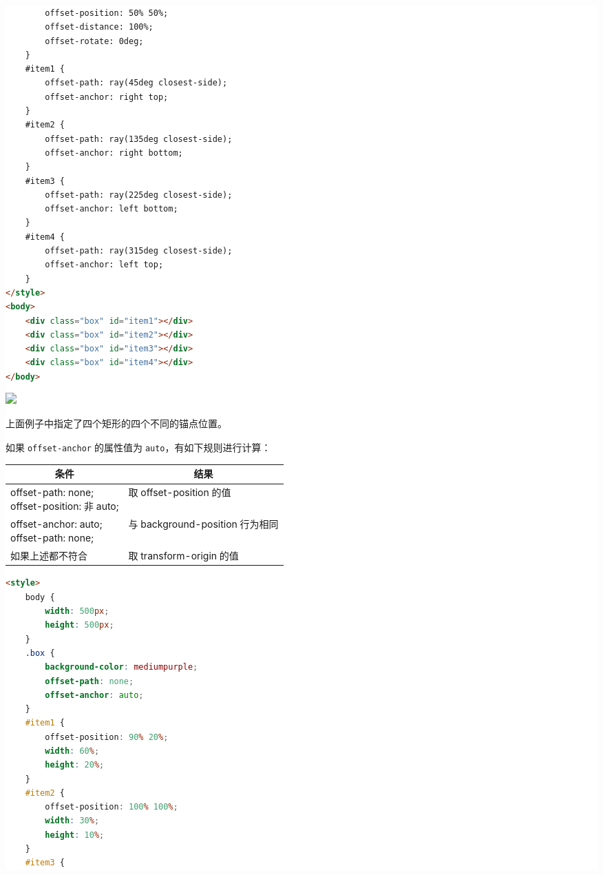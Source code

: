 ```html
        offset-position: 50% 50%;
        offset-distance: 100%;
        offset-rotate: 0deg;
    }
    #item1 {
        offset-path: ray(45deg closest-side);
        offset-anchor: right top;
    }
    #item2 {
        offset-path: ray(135deg closest-side);
        offset-anchor: right bottom;
    }
    #item3 {
        offset-path: ray(225deg closest-side);
        offset-anchor: left bottom;
    }
    #item4 {
        offset-path: ray(315deg closest-side);
        offset-anchor: left top;
    }
</style>
<body>
    <div class="box" id="item1"></div>
    <div class="box" id="item2"></div>
    <div class="box" id="item3"></div>
    <div class="box" id="item4"></div>
</body>
```

![](https://p2.ssl.qhimg.com/t0143085667629cc244.png)

上面例子中指定了四个矩形的四个不同的锚点位置。

如果 `offset-anchor` 的属性值为 `auto`，有如下规则进行计算：

| 条件                                              | 结果                            |
| ------------------------------------------------- | ------------------------------- |
| offset-path: none;<br />offset-position: 非 auto; | 取 offset-position 的值         |
| offset-anchor: auto;<br />offset-path: none;      | 与 background-position 行为相同 |
| 如果上述都不符合                                  | 取 transform-origin 的值        |

```html
<style>
    body {
        width: 500px;
        height: 500px;
    }
    .box {
        background-color: mediumpurple;
        offset-path: none;
        offset-anchor: auto;
    }
    #item1 {
        offset-position: 90% 20%;
        width: 60%;
        height: 20%;
    }
    #item2 {
        offset-position: 100% 100%;
        width: 30%;
        height: 10%;
    }
    #item3 {
```